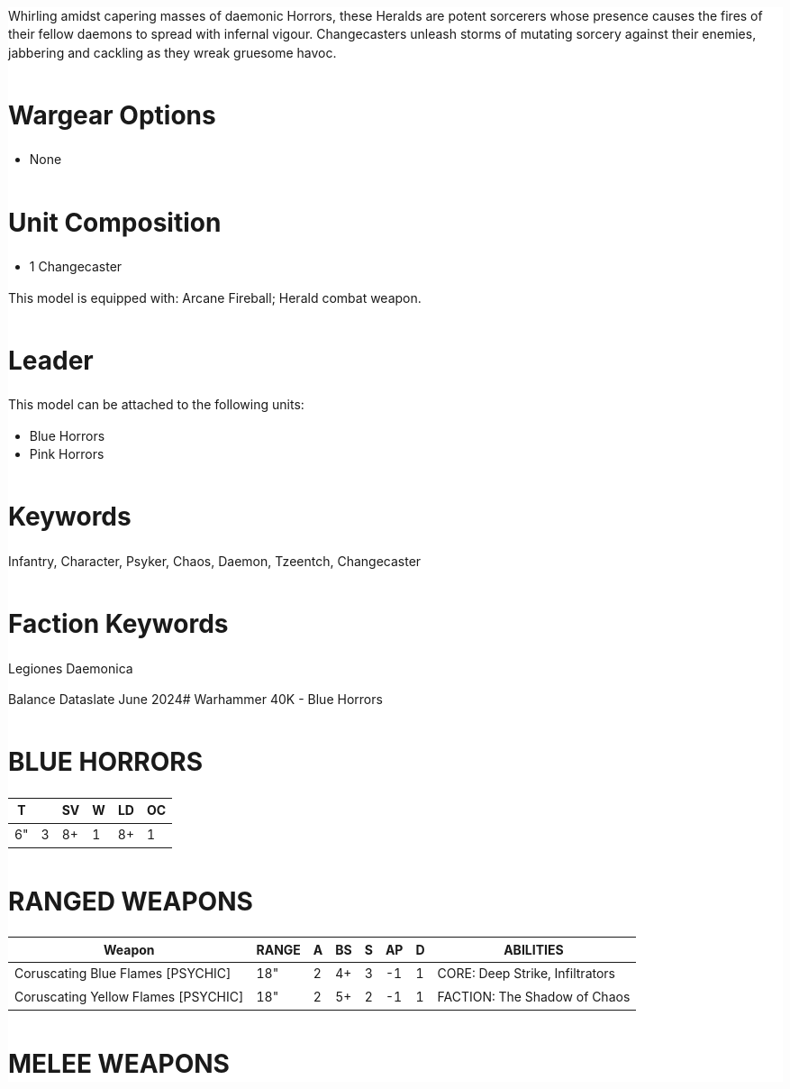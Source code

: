 Whirling amidst capering masses of daemonic Horrors, these Heralds are potent sorcerers whose presence causes the fires of their fellow daemons to spread with infernal vigour. Changecasters unleash storms of mutating sorcery against their enemies, jabbering and cackling as they wreak gruesome havoc.

# Wargear Options

- None

# Unit Composition

- 1 Changecaster

This model is equipped with: Arcane Fireball; Herald combat weapon.

# Leader

This model can be attached to the following units:

- Blue Horrors
- Pink Horrors

# Keywords

Infantry, Character, Psyker, Chaos, Daemon, Tzeentch, Changecaster

# Faction Keywords

Legiones Daemonica

Balance Dataslate June 2024# Warhammer 40K - Blue Horrors

# BLUE HORRORS

|T| |SV|W|LD|OC|
|---|---|---|---|---|---|
|6"|3|8+|1|8+|1|

# RANGED WEAPONS

|Weapon|RANGE|A|BS|S|AP|D|ABILITIES|
|---|---|---|---|---|---|---|---|
|Coruscating Blue Flames [PSYCHIC]|18"|2|4+|3|-1|1|CORE: Deep Strike, Infiltrators|
|Coruscating Yellow Flames [PSYCHIC]|18"|2|5+|2|-1|1|FACTION: The Shadow of Chaos|

# MELEE WEAPONS

